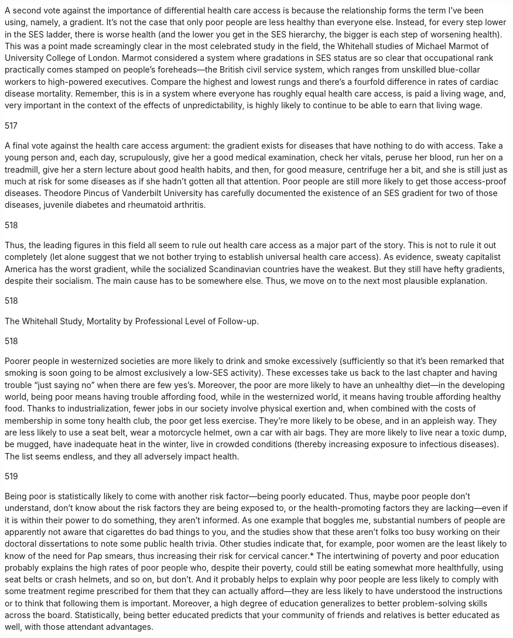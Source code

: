 A second vote against the importance of differential health care access is because the relationship forms the term I’ve been using, namely, a gradient. It’s not the case that only poor people are less healthy than everyone else. Instead, for every step lower in the SES ladder, there is worse health (and the lower you get in the SES hierarchy, the bigger is each step of worsening health). This was a point made screamingly clear in the most celebrated study in the field, the Whitehall studies of Michael Marmot of University College of London. Marmot considered a system where gradations in SES status are so clear that occupational rank practically comes stamped on people’s foreheads—the British civil service system, which ranges from unskilled blue-collar workers to high-powered executives. Compare the highest and lowest rungs and there’s a fourfold difference in rates of cardiac disease mortality. Remember, this is in a system where everyone has roughly equal health care access, is paid a living wage, and, very important in the context of the effects of unpredictability, is highly likely to continue to be able to earn that living wage.

517

A final vote against the health care access argument: the gradient exists for diseases that have nothing to do with access. Take a young person and, each day, scrupulously, give her a good medical examination, check her vitals, peruse her blood, run her on a treadmill, give her a stern lecture about good health habits, and then, for good measure, centrifuge her a bit, and she is still just as much at risk for some diseases as if she hadn’t gotten all that attention. Poor people are still more likely to get those access-proof diseases. Theodore Pincus of Vanderbilt University has carefully documented the existence of an SES gradient for two of those diseases, juvenile diabetes and rheumatoid arthritis.

518

Thus, the leading figures in this field all seem to rule out health care access as a major part of the story. This is not to rule it out completely (let alone suggest that we not bother trying to establish universal health care access). As evidence, sweaty capitalist America has the worst gradient, while the socialized Scandinavian countries have the weakest. But they still have hefty gradients, despite their socialism. The main cause has to be somewhere else. Thus, we move on to the next most plausible explanation.

518

The Whitehall Study, Mortality by Professional Level of Follow-up.

518

Poorer people in westernized societies are more likely to drink and smoke excessively (sufficiently so that it’s been remarked that smoking is soon going to be almost exclusively a low-SES activity). These excesses take us back to the last chapter and having trouble “just saying no” when there are few yes’s. Moreover, the poor are more likely to have an unhealthy diet—in the developing world, being poor means having trouble affording food, while in the westernized world, it means having trouble affording healthy food. Thanks to industrialization, fewer jobs in our society involve physical exertion and, when combined with the costs of membership in some tony health club, the poor get less exercise. They’re more likely to be obese, and in an appleish way. They are less likely to use a seat belt, wear a motorcycle helmet, own a car with air bags. They are more likely to live near a toxic dump, be mugged, have inadequate heat in the winter, live in crowded conditions (thereby increasing exposure to infectious diseases). The list seems endless, and they all adversely impact health.

519

Being poor is statistically likely to come with another risk factor—being poorly educated. Thus, maybe poor people don’t understand, don’t know about the risk factors they are being exposed to, or the health-promoting factors they are lacking—even if it is within their power to do something, they aren’t informed. As one example that boggles me, substantial numbers of people are apparently not aware that cigarettes do bad things to you, and the studies show that these aren’t folks too busy working on their doctoral dissertations to note some public health trivia. Other studies indicate that, for example, poor women are the least likely to know of the need for Pap smears, thus increasing their risk for cervical cancer.\* The intertwining of poverty and poor education probably explains the high rates of poor people who, despite their poverty, could still be eating somewhat more healthfully, using seat belts or crash helmets, and so on, but don’t. And it probably helps to explain why poor people are less likely to comply with some treatment regime prescribed for them that they can actually afford—they are less likely to have understood the instructions or to think that following them is important. Moreover, a high degree of education generalizes to better problem-solving skills across the board. Statistically, being better educated predicts that your community of friends and relatives is better educated as well, with those attendant advantages.